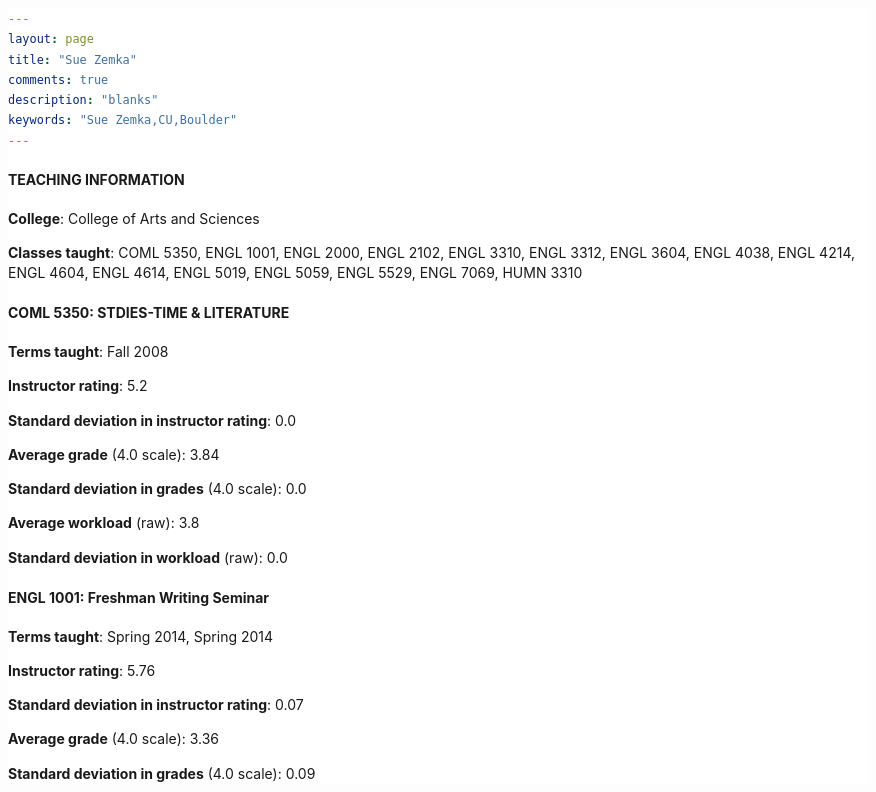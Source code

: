 ```yaml
---
layout: page
title: "Sue Zemka" 
comments: true
description: "blanks"
keywords: "Sue Zemka,CU,Boulder"
---
```

<head>
<script src="https://ajax.googleapis.com/ajax/libs/jquery/2.1.3/jquery.min.js"></script>
<script src="https://dl.dropboxusercontent.com/s/pc42nxpaw1ea4o9/highcharts.js?dl=0"></script>

<style type="text/css">@font-face {
	font-family: "Bebas Neue";
	src: url(https://www.filehosting.org/file/details/544349/BebasNeue Regular.otf) format("opentype");
	}
	h1.Bebas { 
		font-family: "Bebas Neue", Verdana, Tahoma;
	}
</style>
</head>
	   
#### TEACHING INFORMATION

**College**: College of Arts and Sciences

**Classes taught**: COML 5350, ENGL 1001, ENGL 2000, ENGL 2102, ENGL 3310, ENGL 3312, ENGL 3604, ENGL 4038, ENGL 4214, ENGL 4604, ENGL 4614, ENGL 5019, ENGL 5059, ENGL 5529, ENGL 7069, HUMN 3310

#### COML 5350: STDIES-TIME & LITERATURE

**Terms taught**: Fall 2008

**Instructor rating**: 5.2

**Standard deviation in instructor rating**: 0.0

**Average grade** (4.0 scale): 3.84

**Standard deviation in grades** (4.0 scale): 0.0

**Average workload** (raw): 3.8

**Standard deviation in workload** (raw): 0.0

#### ENGL 1001: Freshman Writing Seminar

**Terms taught**: Spring 2014, Spring 2014

**Instructor rating**: 5.76

**Standard deviation in instructor rating**: 0.07

**Average grade** (4.0 scale): 3.36

**Standard deviation in grades** (4.0 scale): 0.09
